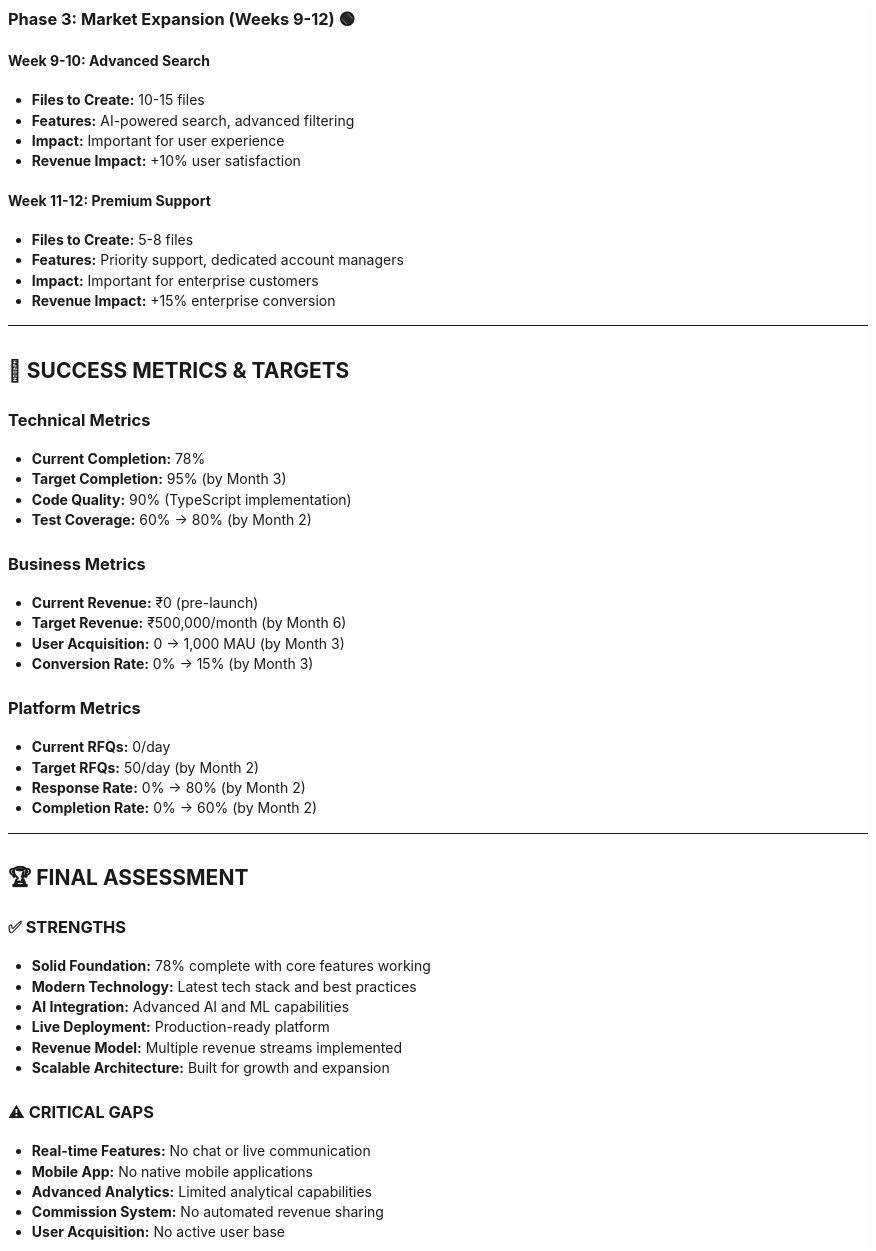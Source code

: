 ### **Phase 3: Market Expansion** (Weeks 9-12) 🟢

#### **Week 9-10: Advanced Search**
- **Files to Create:** 10-15 files
- **Features:** AI-powered search, advanced filtering
- **Impact:** Important for user experience
- **Revenue Impact:** +10% user satisfaction

#### **Week 11-12: Premium Support**
- **Files to Create:** 5-8 files
- **Features:** Priority support, dedicated account managers
- **Impact:** Important for enterprise customers
- **Revenue Impact:** +15% enterprise conversion

---

## 🎯 **SUCCESS METRICS & TARGETS**

### **Technical Metrics**
- **Current Completion:** 78%
- **Target Completion:** 95% (by Month 3)
- **Code Quality:** 90% (TypeScript implementation)
- **Test Coverage:** 60% → 80% (by Month 2)

### **Business Metrics**
- **Current Revenue:** ₹0 (pre-launch)
- **Target Revenue:** ₹500,000/month (by Month 6)
- **User Acquisition:** 0 → 1,000 MAU (by Month 3)
- **Conversion Rate:** 0% → 15% (by Month 3)

### **Platform Metrics**
- **Current RFQs:** 0/day
- **Target RFQs:** 50/day (by Month 2)
- **Response Rate:** 0% → 80% (by Month 2)
- **Completion Rate:** 0% → 60% (by Month 2)

---

## 🏆 **FINAL ASSESSMENT**

### ✅ **STRENGTHS**
- **Solid Foundation:** 78% complete with core features working
- **Modern Technology:** Latest tech stack and best practices
- **AI Integration:** Advanced AI and ML capabilities
- **Live Deployment:** Production-ready platform
- **Revenue Model:** Multiple revenue streams implemented
- **Scalable Architecture:** Built for growth and expansion

### ⚠️ **CRITICAL GAPS**
- **Real-time Features:** No chat or live communication
- **Mobile App:** No native mobile applications
- **Advanced Analytics:** Limited analytical capabilities
- **Commission System:** No automated revenue sharing
- **User Acquisition:** No active user base
